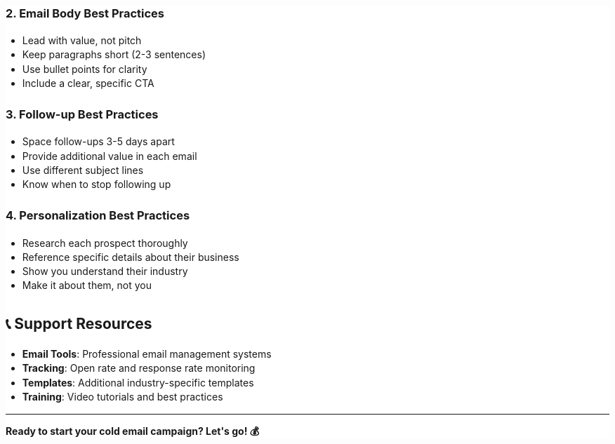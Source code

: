 ### 2. Email Body Best Practices
- Lead with value, not pitch
- Keep paragraphs short (2-3 sentences)
- Use bullet points for clarity
- Include a clear, specific CTA

### 3. Follow-up Best Practices
- Space follow-ups 3-5 days apart
- Provide additional value in each email
- Use different subject lines
- Know when to stop following up

### 4. Personalization Best Practices
- Research each prospect thoroughly
- Reference specific details about their business
- Show you understand their industry
- Make it about them, not you

## 📞 Support Resources

- **Email Tools**: Professional email management systems
- **Tracking**: Open rate and response rate monitoring
- **Templates**: Additional industry-specific templates
- **Training**: Video tutorials and best practices

---

**Ready to start your cold email campaign? Let's go! 💰**
